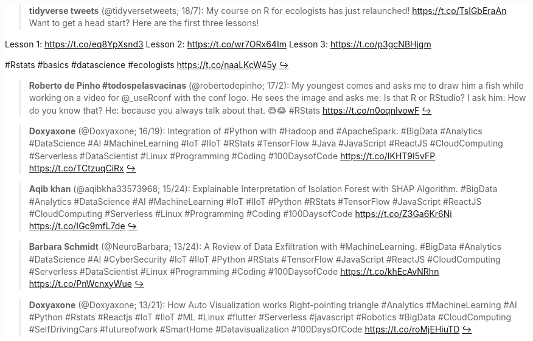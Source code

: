 


> **tidyverse tweets** (@tidyversetweets; 18/7): My course on R for ecologists has just relaunched! https://t.co/TsIGbEraAn
Want to get a head start? Here are the first three lessons!
>
Lesson 1: https://t.co/eq8YpXsnd3
Lesson 2: https://t.co/wr7ORx64Im
Lesson 3: https://t.co/p3gcNBHjqm
>
#Rstats #basics #datascience #ecologists https://t.co/naaLKcW45y  [&#8618;](https://twitter.com/dataandme/status/1399160207041863681)




> **Roberto de Pinho #todospelasvacinas** (@robertodepinho; 17/2): My youngest comes and asks me to draw him a fish while working on a video for @_useRconf with the conf logo. 
He sees the image and asks me: Is that R or RStudio? 
I ask him: How do you know that?
He: because you always talk about that. 😅😂
#RStats https://t.co/n0oqnIvowF  [&#8618;](https://twitter.com/dataandme/status/1399183707676762116)




> **Doxyaxone** (@Doxyaxone; 16/19): Integration of #Python with #Hadoop and #ApacheSpark. #BigData #Analytics #DataScience #AI #MachineLearning #IoT #IIoT #RStats #TensorFlow #Java #JavaScript #ReactJS #CloudComputing #Serverless #DataScientist #Linux #Programming #Coding #100DaysofCode 
https://t.co/IKHT9I5vFP https://t.co/TCtzuqCiRx  [&#8618;](https://twitter.com/dataandme/status/1399207520745537537)




> **Aqib khan** (@aqibkha33573968; 15/24): Explainable Interpretation of Isolation Forest with SHAP Algorithm. #BigData #Analytics #DataScience #AI #MachineLearning #IoT #IIoT #Python #RStats #TensorFlow #JavaScript #ReactJS #CloudComputing #Serverless #Linux #Programming #Coding #100DaysofCode 
https://t.co/Z3Ga6Kr6Ni https://t.co/IGc9mfL7de  [&#8618;](https://twitter.com/dataandme/status/1399214310522593281)




> **Barbara Schmidt** (@NeuroBarbara; 13/24): A Review of Data Exfiltration with #MachineLearning. #BigData #Analytics #DataScience #AI #CyberSecurity #IoT #IIoT #Python #RStats #TensorFlow #JavaScript #ReactJS #CloudComputing #Serverless #DataScientist #Linux #Programming #Coding #100DaysofCode 
https://t.co/khEcAvNRhn https://t.co/PnWcnxyWue  [&#8618;](https://twitter.com/dataandme/status/1399215821604392960)




> **Doxyaxone** (@Doxyaxone; 13/21): How Auto Visualization works Right-pointing triangle
#Analytics #MachineLearning #AI #Python #Rstats #Reactjs #IoT #IIoT #ML #Linux #flutter #Serverless #javascript #Robotics #BigData #CloudComputing #SelfDrivingCars #futureofwork #SmartHome #Datavisualization #100DaysOfCode https://t.co/roMjEHiuTD  [&#8618;](https://twitter.com/dataandme/status/1399216000973688833)

